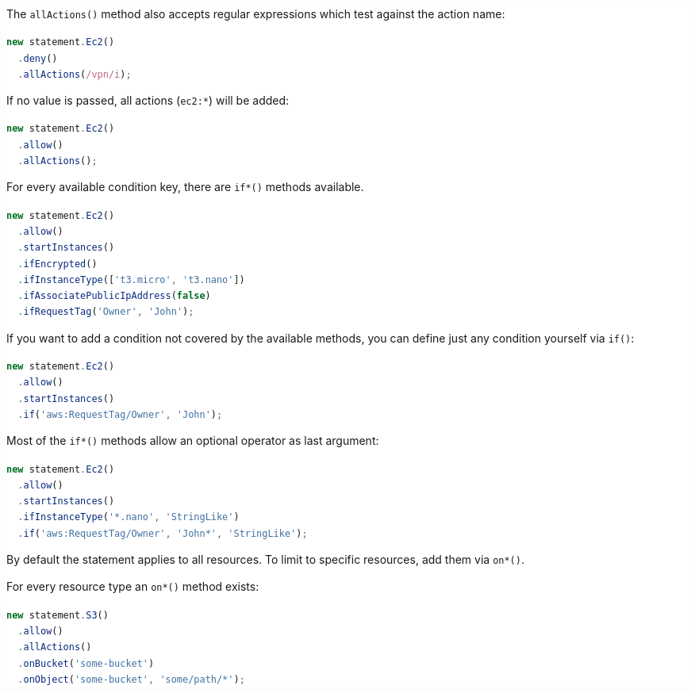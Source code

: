 The `allActions()` method also accepts regular expressions which test against the action name:

```typescript
new statement.Ec2()
  .deny()
  .allActions(/vpn/i);
```

If no value is passed, all actions (`ec2:*`) will be added:

```typescript
new statement.Ec2()
  .allow()
  .allActions();
```

For every available condition key, there are `if*()` methods available.

```typescript
new statement.Ec2()
  .allow()
  .startInstances()
  .ifEncrypted()
  .ifInstanceType(['t3.micro', 't3.nano'])
  .ifAssociatePublicIpAddress(false)
  .ifRequestTag('Owner', 'John');
```

If you want to add a condition not covered by the available methods, you can define just any condition yourself via `if()`:

```typescript
new statement.Ec2()
  .allow()
  .startInstances()
  .if('aws:RequestTag/Owner', 'John');
```

Most of the `if*()` methods allow an optional operator as last argument:

```typescript
new statement.Ec2()
  .allow()
  .startInstances()
  .ifInstanceType('*.nano', 'StringLike')
  .if('aws:RequestTag/Owner', 'John*', 'StringLike');
```

By default the statement applies to all resources. To limit to specific resources, add them via `on*()`.

For every resource type an `on*()` method exists:

```typescript
new statement.S3()
  .allow()
  .allActions()
  .onBucket('some-bucket')
  .onObject('some-bucket', 'some/path/*');
```


   [source]: https://github.com/udondan/iam-floyd
   [docs]: https://awscdk.io/packages/iam-floyd@0.25.0
   [npm]: https://www.npmjs.com/package/iam-floyd
   [PyPI]: https://pypi.org/project/iam-floyd/
   [NuGet]: https://www.nuget.org/packages/IAM.Floyd/
   [Maven]: https://github.com/udondan/iam-floyd/packages/258358
   [license]: https://github.com/udondan/iam-floyd/blob/master/LICENSE
   [CDK]: https://aws.amazon.com/cdk/
   [statement]: https://docs.aws.amazon.com/IAM/latest/UserGuide/reference_policies_elements_statement.html
   [method chaining]: https://en.wikipedia.org/wiki/Method_chaining
   [notAction]: https://docs.aws.amazon.com/IAM/latest/UserGuide/reference_policies_elements_notaction.html
   [access levels]: https://docs.aws.amazon.com/IAM/latest/UserGuide/access_policies_understand-policy-summary-access-level-summaries.html#access_policies_access-level